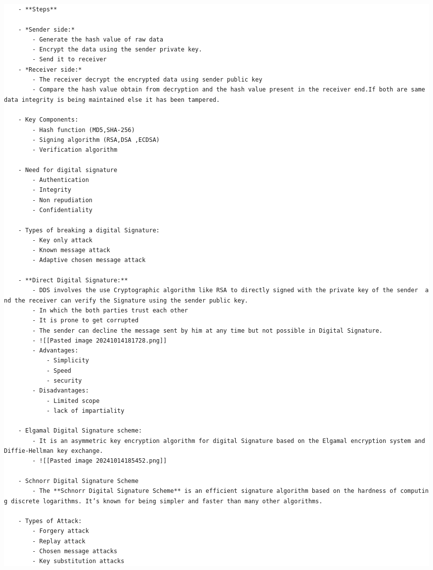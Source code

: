 		- **Steps**
		
		- *Sender side:*
			- Generate the hash value of raw data 
			- Encrypt the data using the sender private key.
			- Send it to receiver
		- *Receiver side:*
			- The receiver decrypt the encrypted data using sender public key 
			- Compare the hash value obtain from decryption and the hash value present in the receiver end.If both are same data integrity is being maintained else it has been tampered.
			
		- Key Components:
			- Hash function (MD5,SHA-256)
			- Signing algorithm (RSA,DSA ,ECDSA)
			- Verification algorithm
			
		- Need for digital signature
			- Authentication
			- Integrity
			- Non repudiation
			- Confidentiality
		
		- Types of breaking a digital Signature:
			- Key only attack
			- Known message attack
			- Adaptive chosen message attack

		- **Direct Digital Signature:**
			- DDS involves the use Cryptographic algorithm like RSA to directly signed with the private key of the sender  and the receiver can verify the Signature using the sender public key.
			- In which the both parties trust each other 
			- It is prone to get corrupted
			- The sender can decline the message sent by him at any time but not possible in Digital Signature.
			- ![[Pasted image 20241014181728.png]]
			- Advantages:
				- Simplicity
				- Speed
				- security
			- Disadvantages:
				- Limited scope
				- lack of impartiality
			
		- Elgamal Digital Signature scheme:
			- It is an asymmetric key encryption algorithm for digital Signature based on the Elgamal encryption system and Diffie-Hellman key exchange.
			- ![[Pasted image 20241014185452.png]]

		- Schnorr Digital Signature Scheme
			- The **Schnorr Digital Signature Scheme** is an efficient signature algorithm based on the hardness of computing discrete logarithms. It’s known for being simpler and faster than many other algorithms.

		- Types of Attack:
			- Forgery attack
			- Replay attack
			- Chosen message attacks
			- Key substitution attacks
